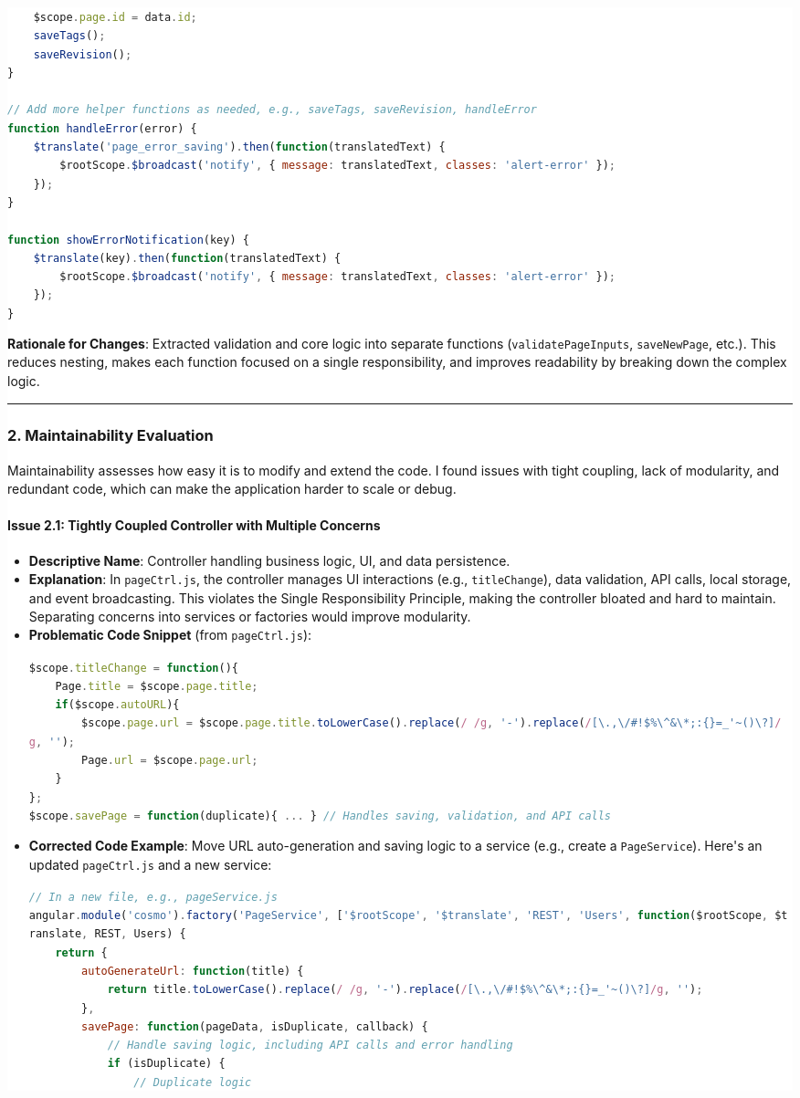   ```js
      $scope.page.id = data.id;
      saveTags();
      saveRevision();
  }

  // Add more helper functions as needed, e.g., saveTags, saveRevision, handleError
  function handleError(error) {
      $translate('page_error_saving').then(function(translatedText) {
          $rootScope.$broadcast('notify', { message: translatedText, classes: 'alert-error' });
      });
  }

  function showErrorNotification(key) {
      $translate(key).then(function(translatedText) {
          $rootScope.$broadcast('notify', { message: translatedText, classes: 'alert-error' });
      });
  }
  ```
  **Rationale for Changes**: Extracted validation and core logic into separate functions (`validatePageInputs`, `saveNewPage`, etc.). This reduces nesting, makes each function focused on a single responsibility, and improves readability by breaking down the complex logic.

---

### 2. Maintainability Evaluation
Maintainability assesses how easy it is to modify and extend the code. I found issues with tight coupling, lack of modularity, and redundant code, which can make the application harder to scale or debug.

#### Issue 2.1: Tightly Coupled Controller with Multiple Concerns
- **Descriptive Name**: Controller handling business logic, UI, and data persistence.
- **Explanation**: In `pageCtrl.js`, the controller manages UI interactions (e.g., `titleChange`), data validation, API calls, local storage, and event broadcasting. This violates the Single Responsibility Principle, making the controller bloated and hard to maintain. Separating concerns into services or factories would improve modularity.
- **Problematic Code Snippet** (from `pageCtrl.js`):
  ```js
  $scope.titleChange = function(){
      Page.title = $scope.page.title;
      if($scope.autoURL){
          $scope.page.url = $scope.page.title.toLowerCase().replace(/ /g, '-').replace(/[\.,\/#!$%\^&\*;:{}=_'~()\?]/g, '');
          Page.url = $scope.page.url;
      }
  };
  $scope.savePage = function(duplicate){ ... } // Handles saving, validation, and API calls
  ```
- **Corrected Code Example**:
  Move URL auto-generation and saving logic to a service (e.g., create a `PageService`). Here's an updated `pageCtrl.js` and a new service:
  ```js
  // In a new file, e.g., pageService.js
  angular.module('cosmo').factory('PageService', ['$rootScope', '$translate', 'REST', 'Users', function($rootScope, $translate, REST, Users) {
      return {
          autoGenerateUrl: function(title) {
              return title.toLowerCase().replace(/ /g, '-').replace(/[\.,\/#!$%\^&\*;:{}=_'~()\?]/g, '');
          },
          savePage: function(pageData, isDuplicate, callback) {
              // Handle saving logic, including API calls and error handling
              if (isDuplicate) {
                  // Duplicate logic
  ```